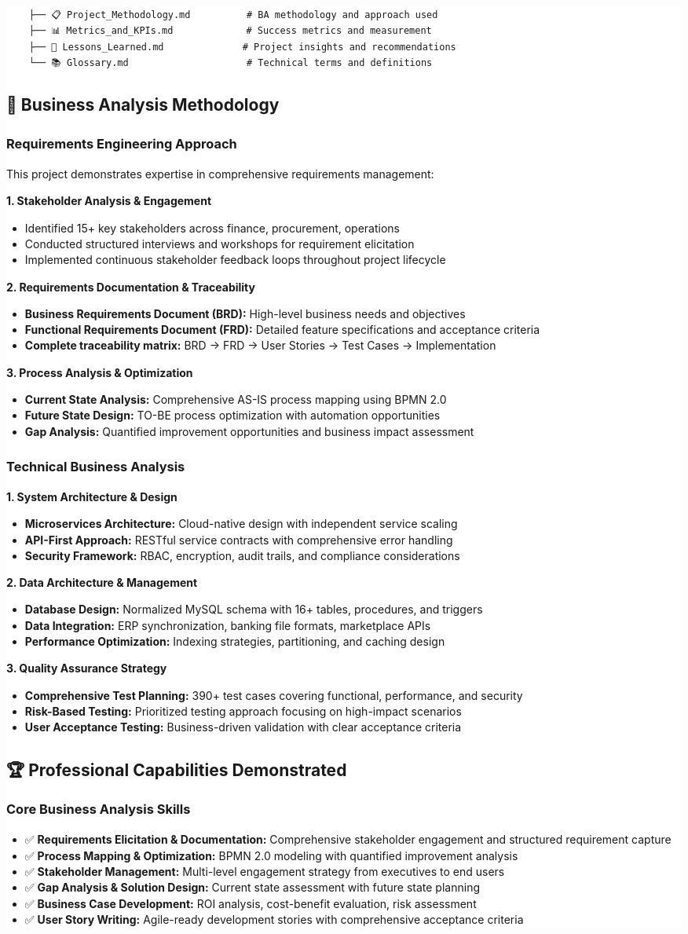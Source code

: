 ```
    ├── 📋 Project_Methodology.md          # BA methodology and approach used
    ├── 📊 Metrics_and_KPIs.md             # Success metrics and measurement
    ├── 🎯 Lessons_Learned.md              # Project insights and recommendations
    └── 📚 Glossary.md                     # Technical terms and definitions
```

## 🎯 Business Analysis Methodology

### Requirements Engineering Approach
This project demonstrates expertise in comprehensive requirements management:

**1. Stakeholder Analysis & Engagement**
- Identified 15+ key stakeholders across finance, procurement, operations
- Conducted structured interviews and workshops for requirement elicitation
- Implemented continuous stakeholder feedback loops throughout project lifecycle

**2. Requirements Documentation & Traceability**
- **Business Requirements Document (BRD):** High-level business needs and objectives
- **Functional Requirements Document (FRD):** Detailed feature specifications and acceptance criteria
- **Complete traceability matrix:** BRD → FRD → User Stories → Test Cases → Implementation

**3. Process Analysis & Optimization**
- **Current State Analysis:** Comprehensive AS-IS process mapping using BPMN 2.0
- **Future State Design:** TO-BE process optimization with automation opportunities
- **Gap Analysis:** Quantified improvement opportunities and business impact assessment

### Technical Business Analysis
**1. System Architecture & Design**
- **Microservices Architecture:** Cloud-native design with independent service scaling
- **API-First Approach:** RESTful service contracts with comprehensive error handling
- **Security Framework:** RBAC, encryption, audit trails, and compliance considerations

**2. Data Architecture & Management**
- **Database Design:** Normalized MySQL schema with 16+ tables, procedures, and triggers
- **Data Integration:** ERP synchronization, banking file formats, marketplace APIs
- **Performance Optimization:** Indexing strategies, partitioning, and caching design

**3. Quality Assurance Strategy**
- **Comprehensive Test Planning:** 390+ test cases covering functional, performance, and security
- **Risk-Based Testing:** Prioritized testing approach focusing on high-impact scenarios
- **User Acceptance Testing:** Business-driven validation with clear acceptance criteria

## 🏆 Professional Capabilities Demonstrated

### Core Business Analysis Skills
- ✅ **Requirements Elicitation & Documentation:** Comprehensive stakeholder engagement and structured requirement capture
- ✅ **Process Mapping & Optimization:** BPMN 2.0 modeling with quantified improvement analysis
- ✅ **Stakeholder Management:** Multi-level engagement strategy from executives to end users
- ✅ **Gap Analysis & Solution Design:** Current state assessment with future state planning
- ✅ **Business Case Development:** ROI analysis, cost-benefit evaluation, risk assessment
- ✅ **User Story Writing:** Agile-ready development stories with comprehensive acceptance criteria
